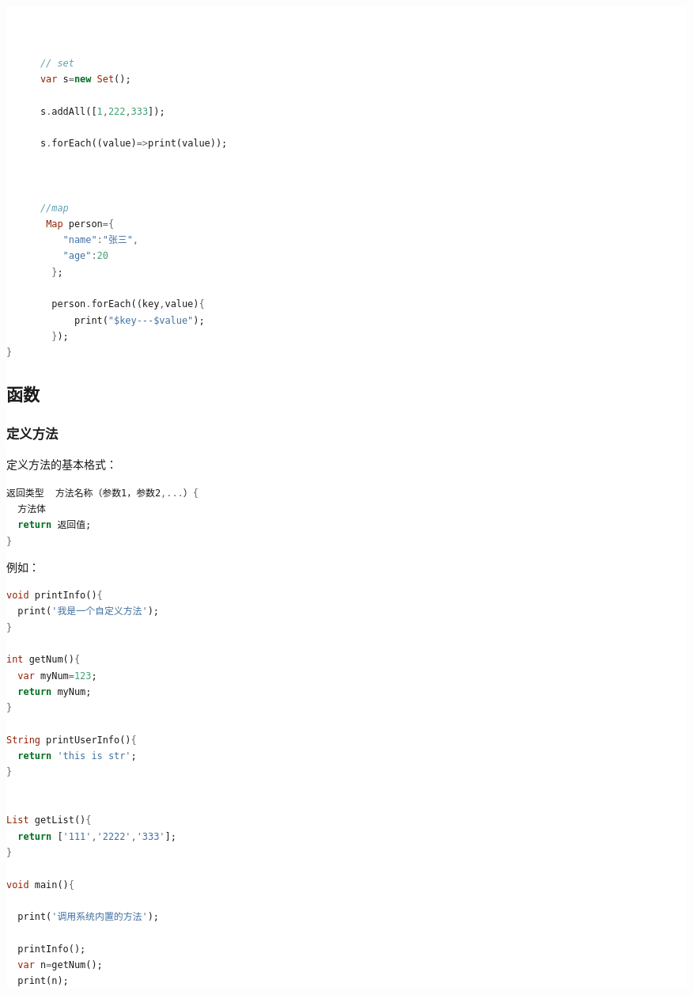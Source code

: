 ```dart



      // set
      var s=new Set();

      s.addAll([1,222,333]);

      s.forEach((value)=>print(value));



      //map
       Map person={
          "name":"张三",
          "age":20
        };

        person.forEach((key,value){            
            print("$key---$value");
        });
}
```

## 函数
### **定义方法**
定义方法的基本格式：

```dart
返回类型  方法名称（参数1，参数2,...）{
  方法体
  return 返回值;
}
```

例如：

```dart
void printInfo(){
  print('我是一个自定义方法');
}

int getNum(){
  var myNum=123;
  return myNum;
}

String printUserInfo(){
  return 'this is str';
}


List getList(){
  return ['111','2222','333'];
}

void main(){

  print('调用系统内置的方法');

  printInfo();
  var n=getNum();
  print(n);

```